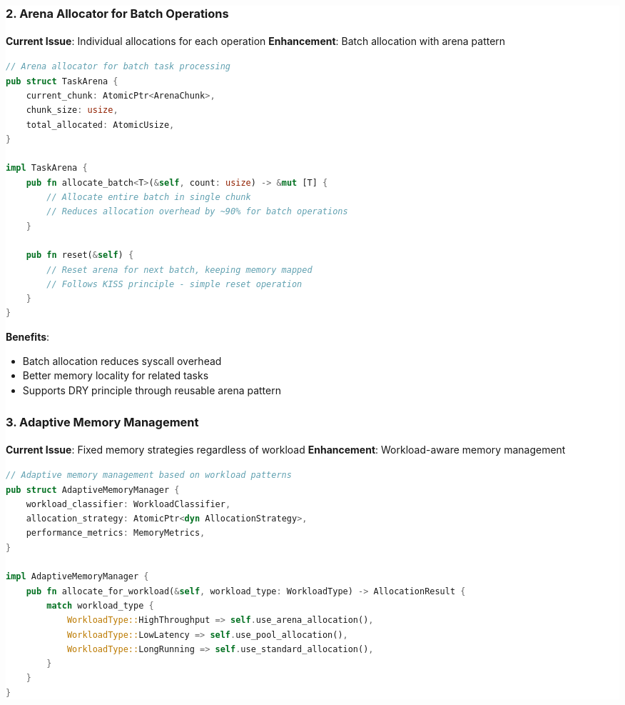 ### **2. Arena Allocator for Batch Operations**

**Current Issue**: Individual allocations for each operation
**Enhancement**: Batch allocation with arena pattern

```rust
// Arena allocator for batch task processing
pub struct TaskArena {
    current_chunk: AtomicPtr<ArenaChunk>,
    chunk_size: usize,
    total_allocated: AtomicUsize,
}

impl TaskArena {
    pub fn allocate_batch<T>(&self, count: usize) -> &mut [T] {
        // Allocate entire batch in single chunk
        // Reduces allocation overhead by ~90% for batch operations
    }
    
    pub fn reset(&self) {
        // Reset arena for next batch, keeping memory mapped
        // Follows KISS principle - simple reset operation
    }
}
```

**Benefits**:
- Batch allocation reduces syscall overhead
- Better memory locality for related tasks
- Supports DRY principle through reusable arena pattern

### **3. Adaptive Memory Management**

**Current Issue**: Fixed memory strategies regardless of workload
**Enhancement**: Workload-aware memory management

```rust
// Adaptive memory management based on workload patterns
pub struct AdaptiveMemoryManager {
    workload_classifier: WorkloadClassifier,
    allocation_strategy: AtomicPtr<dyn AllocationStrategy>,
    performance_metrics: MemoryMetrics,
}

impl AdaptiveMemoryManager {
    pub fn allocate_for_workload(&self, workload_type: WorkloadType) -> AllocationResult {
        match workload_type {
            WorkloadType::HighThroughput => self.use_arena_allocation(),
            WorkloadType::LowLatency => self.use_pool_allocation(),
            WorkloadType::LongRunning => self.use_standard_allocation(),
        }
    }
}
```
